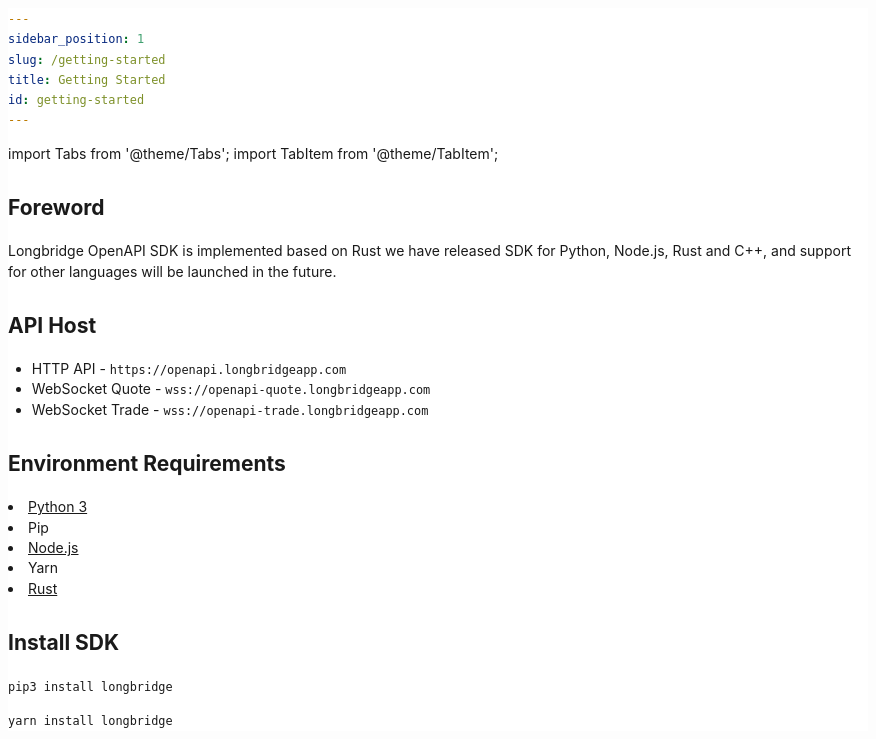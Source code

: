 ```yaml
---
sidebar_position: 1
slug: /getting-started
title: Getting Started
id: getting-started
---
```


import Tabs from '@theme/Tabs';
import TabItem from '@theme/TabItem';

## Foreword

Longbridge OpenAPI SDK is implemented based on Rust we have released SDK for Python, Node.js, Rust and C++, and support for other languages will be launched in the future.

## API Host

- HTTP API - `https://openapi.longbridgeapp.com`
- WebSocket Quote - `wss://openapi-quote.longbridgeapp.com`
- WebSocket Trade - `wss://openapi-trade.longbridgeapp.com`

## Environment Requirements

<Tabs groupId="programming-language">
  <TabItem value="python" label="Python" default>
    <li><a href="https://www.python.org/">Python 3</a></li>
    <li>Pip</li>
  </TabItem>
  <TabItem value="javascript" label="Javascript">
    <li><a href="https://nodejs.org/">Node.js</a></li>
    <li>Yarn</li>
  </TabItem>
  <TabItem value="rust" label="Rust">
    <li><a href="https://www.rust-lang.org/">Rust</a></li>
  </TabItem>
</Tabs>

## Install SDK

<Tabs groupId="programming-language">
  <TabItem value="python" label="Python" default>

```bash
pip3 install longbridge
```

  </TabItem>
  <TabItem value="javascript" label="Javascript">

```bash
yarn install longbridge
```
